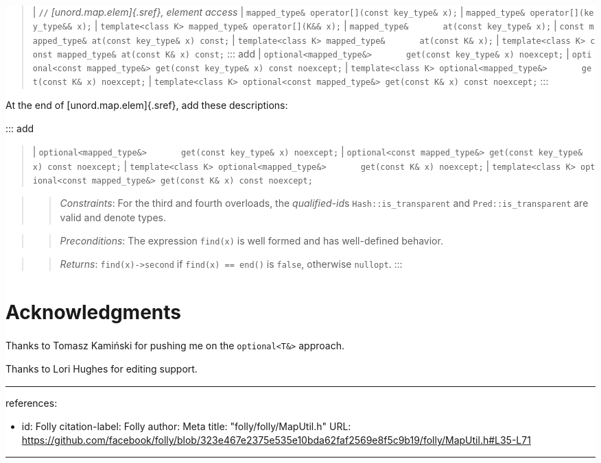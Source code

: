 >| `//` _[unord.map.elem]{.sref}, element access_
>| `mapped_type& operator[](const key_type& x);`
>| `mapped_type& operator[](key_type&& x);`
>| `template<class K> mapped_type& operator[](K&& x);`
>| `mapped_type&       at(const key_type& x);`
>| `const mapped_type& at(const key_type& x) const;`
>| `template<class K> mapped_type&       at(const K& x);`
>| `template<class K> const mapped_type& at(const K& x) const;`
::: add
>| `optional<mapped_type&>       get(const key_type& x) noexcept;`
>| `optional<const mapped_type&> get(const key_type& x) const noexcept;`
>| `template<class K> optional<mapped_type&>       get(const K& x) noexcept;`
>| `template<class K> optional<const mapped_type&> get(const K& x) const noexcept;`
:::

At the end of [unord.map.elem]{.sref}, add these descriptions:

::: add
>| `optional<mapped_type&>       get(const key_type& x) noexcept;`
>| `optional<const mapped_type&> get(const key_type& x) const noexcept;`
>| `template<class K> optional<mapped_type&>       get(const K& x) noexcept;`
>| `template<class K> optional<const mapped_type&> get(const K& x) const noexcept;`

>> *Constraints*: For the third and fourth overloads, the *qualified-id*s
>> `Hash::is_transparent` and `Pred::is_transparent` are valid and denote
>> types.

>> *Preconditions*: The expression `find(x)` is well formed and has
>> well-defined behavior.

>> *Returns*: `find(x)->second` if `find(x) == end()` is `false`, otherwise
>> `nullopt`.
:::


Acknowledgments
===============

Thanks to Tomasz Kamiński for pushing me on the `optional<T&>` approach.

Thanks to Lori Hughes for editing support.

---
references:
  - id: Folly
    citation-label: Folly
    author: Meta
    title: "folly/folly/MapUtil.h"
    URL: https://github.com/facebook/folly/blob/323e467e2375e535e10bda62faf2569e8f5c9b19/folly/MapUtil.h#L35-L71
---
